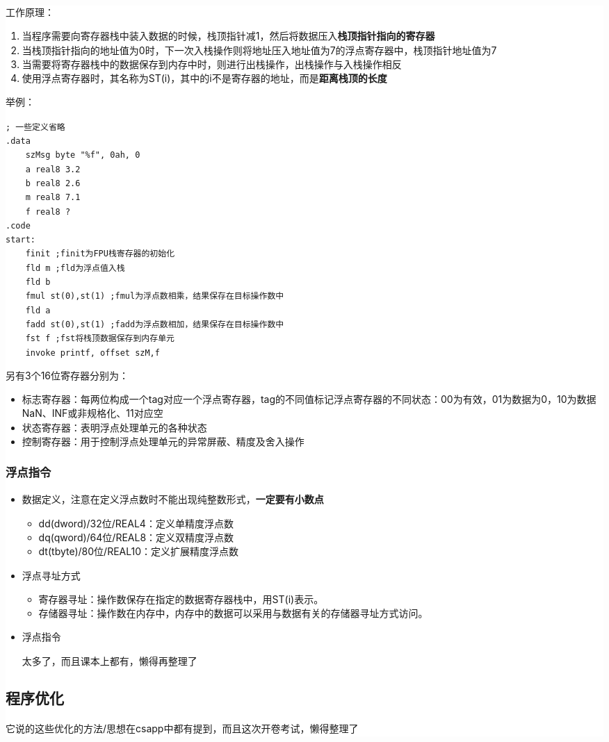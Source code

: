 工作原理：

1. 当程序需要向寄存器栈中装入数据的时候，栈顶指针减1，然后将数据压入**栈顶指针指向的寄存器**
2. 当栈顶指针指向的地址值为0时，下一次入栈操作则将地址压入地址值为7的浮点寄存器中，栈顶指针地址值为7
3. 当需要将寄存器栈中的数据保存到内存中时，则进行出栈操作，出栈操作与入栈操作相反
4. 使用浮点寄存器时，其名称为ST(i)，其中的i不是寄存器的地址，而是**距离栈顶的长度**

举例：

```assembly
; 一些定义省略
.data
	szMsg byte "%f", 0ah, 0
	a real8 3.2
	b real8 2.6
	m real8 7.1
	f real8 ?
.code
start:
	finit ;finit为FPU栈寄存器的初始化
	fld m ;fld为浮点值入栈
	fld b
	fmul st(0),st(1) ;fmul为浮点数相乘，结果保存在目标操作数中
	fld a
	fadd st(0),st(1) ;fadd为浮点数相加，结果保存在目标操作数中
	fst f ;fst将栈顶数据保存到内存单元
	invoke printf, offset szM,f
```



另有3个16位寄存器分别为：

- 标志寄存器：每两位构成一个tag对应一个浮点寄存器，tag的不同值标记浮点寄存器的不同状态：00为有效，01为数据为0，10为数据NaN、INF或非规格化、11对应空
- 状态寄存器：表明浮点处理单元的各种状态
- 控制寄存器：用于控制浮点处理单元的异常屏蔽、精度及舍入操作

### 浮点指令

- 数据定义，注意在定义浮点数时不能出现纯整数形式，**一定要有小数点**

  - dd(dword)/32位/REAL4：定义单精度浮点数
  - dq(qword)/64位/REAL8：定义双精度浮点数
  - dt(tbyte)/80位/REAL10：定义扩展精度浮点数

- 浮点寻址方式

  - 寄存器寻址：操作数保存在指定的数据寄存器栈中，用ST(i)表示。
  - 存储器寻址：操作数在内存中，内存中的数据可以采用与数据有关的存储器寻址方式访问。

- 浮点指令

  太多了，而且课本上都有，懒得再整理了

## 程序优化

它说的这些优化的方法/思想在csapp中都有提到，而且这次开卷考试，懒得整理了
